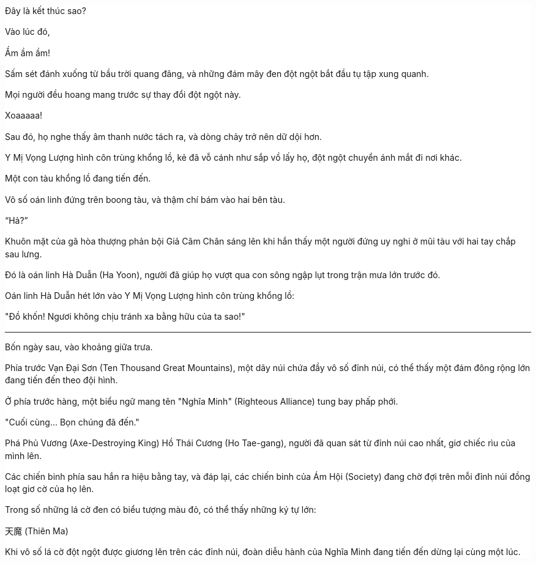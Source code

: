 Đây là kết thúc sao?

Vào lúc đó,

Ầm ầm ầm!

Sấm sét đánh xuống từ bầu trời quang đãng, và những đám mây đen đột ngột bắt đầu tụ tập xung quanh.

Mọi người đều hoang mang trước sự thay đổi đột ngột này.

Xoaaaaa!

Sau đó, họ nghe thấy âm thanh nước tách ra, và dòng chảy trở nên dữ dội hơn.

Y Mị Vọng Lượng hình côn trùng khổng lồ, kẻ đã vỗ cánh như sắp vồ lấy họ, đột ngột chuyển ánh mắt đi nơi khác.

Một con tàu khổng lồ đang tiến đến.

Vô số oán linh đứng trên boong tàu, và thậm chí bám vào hai bên tàu.

“Hả?”

Khuôn mặt của gã hòa thượng phản bội Giả Câm Chân sáng lên khi hắn thấy một người đứng uy nghi ở mũi tàu với hai tay chắp sau lưng.

Đó là oán linh Hà Duẫn (Ha Yoon), người đã giúp họ vượt qua con sông ngập lụt trong trận mưa lớn trước đó.

Oán linh Hà Duẫn hét lớn vào Y Mị Vọng Lượng hình côn trùng khổng lồ:

"Đồ khốn! Ngươi không chịu tránh xa bằng hữu của ta sao!"

***

Bốn ngày sau, vào khoảng giữa trưa.

Phía trước Vạn Đại Sơn (Ten Thousand Great Mountains), một dãy núi chứa đầy vô số đỉnh núi, có thể thấy một đám đông rộng lớn đang tiến đến theo đội hình.

Ở phía trước hàng, một biểu ngữ mang tên "Nghĩa Minh" (Righteous Alliance) tung bay phấp phới.

"Cuối cùng... Bọn chúng đã đến."

Phá Phủ Vương (Axe-Destroying King) Hồ Thái Cương (Ho Tae-gang), người đã quan sát từ đỉnh núi cao nhất, giơ chiếc rìu của mình lên.

Các chiến binh phía sau hắn ra hiệu bằng tay, và đáp lại, các chiến binh của Ám Hội (Society) đang chờ đợi trên mỗi đỉnh núi đồng loạt giơ cờ của họ lên.

Trong số những lá cờ đen có biểu tượng màu đỏ, có thể thấy những ký tự lớn:

天魔 (Thiên Ma)

Khi vô số lá cờ đột ngột được giương lên trên các đỉnh núi, đoàn diễu hành của Nghĩa Minh đang tiến đến dừng lại cùng một lúc.